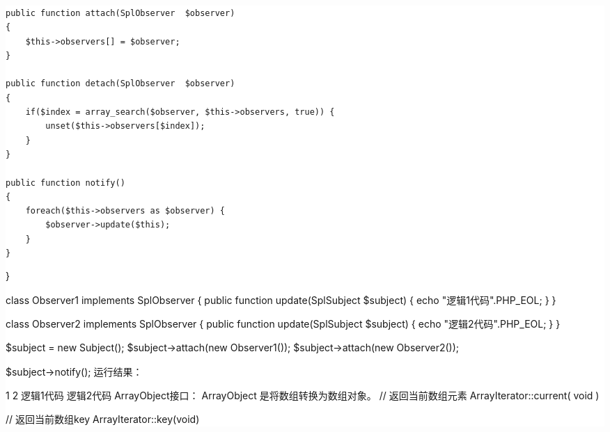     public function attach(SplObserver  $observer)
    {
        $this->observers[] = $observer;
    }
  
    public function detach(SplObserver  $observer)
    {
        if($index = array_search($observer, $this->observers, true)) {
            unset($this->observers[$index]);
        }
    }
  
    public function notify()
    {
        foreach($this->observers as $observer) {
            $observer->update($this);
        }
    }
}
 
class Observer1 implements  SplObserver
{
    public function update(SplSubject  $subject)
    {
        echo "逻辑1代码".PHP_EOL;
    }
}
 
class Observer2 implements  SplObserver
{
    public function update(SplSubject  $subject)
    {
        echo "逻辑2代码".PHP_EOL;
    }
}
 
$subject = new Subject();
$subject->attach(new Observer1());
$subject->attach(new Observer2());
 
$subject->notify();
运行结果：

1
2
逻辑1代码
逻辑2代码
ArrayObject接口：
ArrayObject 是将数组转换为数组对象。
// 返回当前数组元素
ArrayIterator::current( void )
 
// 返回当前数组key
ArrayIterator::key(void)
 